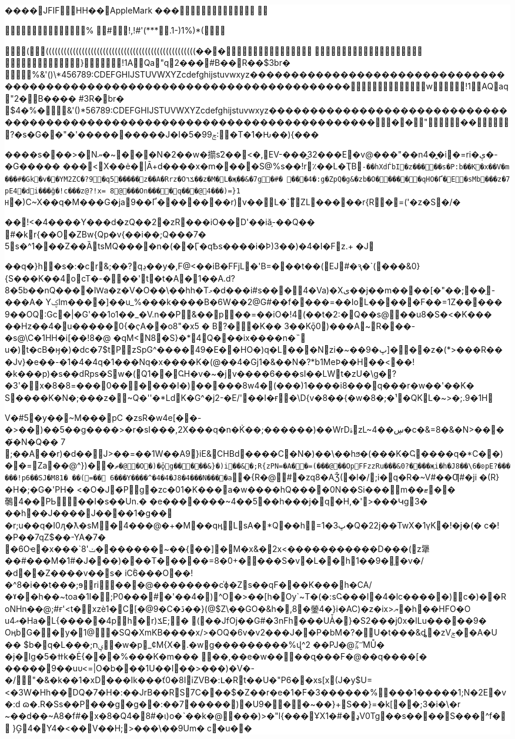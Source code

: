 ���� JFIF  H H  �� AppleMark
�� � 

 
% #!,!#'(\*\*\*.1-)1%)\*(
 
(((((((((((((((((((((((((((((((((((((((((((((((((((���           
        
   } !1AQa"q2���#B��R��$3br� 
%&'()\*456789:CDEFGHIJSTUVWXYZcdefghijstuvwxyz�������������������������������������������������������������������������  w !1AQaq"2�B���� #3R�br�
$4�%�&'()\*56789:CDEFGHIJSTUVWXYZcdefghijstuvwxyz�������������������������������������������������������������������������� ��" ��   ? �s�G��"�'����������J�I�5�9ݮ9:�T�1�Ԋ��){���

 ����s���>�Nޔ�~�\��N�2��w�擶s֕2��<�,EV-���̰32���E�v@���"��n4�̭�i�=ri�ې�-�G�����
���<X��ė�|Ā+d����x�m����S@%s��!r٪��L�ҬB`-��hXdЃbI�z�����s�P:b��K�x��V�m���#�Gk�v��ҮM2ZC�?9�q5� ����z� �A�Rrz�Oݎ٦��z�M� L�җ��&�7g�#� ���4 �:g�ZpQ�g&�zb�O������qHO�Ґ�E�sMb ���z�7pE4�di���ğ�!c���z@?!x=
8@���On����q���@4���)=}1H`�)C~X��q�M� ��G�ja9��Ґ�������r)v��L�`͞ZL�����r{R�=('�z�S�/�
 
 ��!<�4����Y���d�zQ��2�zR���iO��D'��iă֣-��Q�� #�kr{��O�ZBw{Qp�v{��i��;Q���7� 5s�^1���Z��ȀtsMQ����n �(��Ӷ�qҌs����i�Þ)3��)�4�I�Fz.+
�J
 
 ��q�}h�s�:�cr&;��?qڍ��y�,F@<��iB�FFjL�'B=���t��(EJ#�ԇ�`(���&0}{S���K��4ocT�-�ͅ��'t�t�A�1��A.d?8�5b��nQ���⥺�IԜa�z�V�O��\��hh�Tމ�d���i#s���4�Va)�Xی��j��m����[�"��;��ַ-���A�
Yؼlm��� �]��u\_%���k����B�6W��2@G#��f����=��IoL�����F��=1Z�����
9��OQ:Gc�|�G'��1o1��\_�V.n��P&��p��=��iO�!4(��t�2:�Q��s@��u8�S�<�K���  ��Hz��4�u�����0{�ҁA��o8"�x5 �
B?��K��
3��Kǭ0)���A~R���-�s@\C�1HH�i[��!8�@ �qM<N8�S}� \*4Q���ix���� n�˵ u�)t�cB�ӈ�)�dc�7$tPzSpG^����4 9�E��HO�)q�L���Nzi�~��9�֐�[ڀ��z�(\*>���R���Jv}�e��-�1�4�4q�1���Nq�x����K�(@��4�Gj1�&� �N�?\*b1MeϷ��H��<��!�k�� �p)�s��dRps�Sw�(Q1��ҀH�v�~�jv����6���sI��LWt�zU�\g�?� 3'�x�8�޼��0���=8����I�)\ �����8w4�(���)1����i8���q���r�w��'��K� S����K�N�;��� z�~Q�''�\*LdK�G^�j2-�E/'��I�ғ�\D{v�8��{�w�8�;�¹�QKL�\~>�;.9�1H
 
 V�#5�y��~M���pC
�zsR�w4e[� �-�>��)��5��g����>�r�sI���,2X���q�n�K̇��;������) ��WrDۀzL~4��ڛ�c� &=8�&�N>� ���҃�N�Q��
 7 ;��A��r)�d��J>��=��1W� �A9}iE&CHBd����C�N�)��\��hϧ�(���K�Ҁ����q�\*C��)��=Z a��@^})��ތ`�@�O�)�ǭg�����&}�)i��&�;R{zPN=�A� �=(���@��OpFFzzRu��ۧ�&0?����җi�h�J8��\6�ʚpE?������!p6��SJ�M81� ��(=��
6���Y����^�4�4�J8�4���N����a`�{R�@\#�zq8�AǮ(�l�/;i�q�R�~V#��Ƣ#�ji
�(R}�H�;�G�'PH� <�O�J�҅ Pg�zc�01�K���a�w����hQ����0N��Si���m��ޓ��鷷4��PЬ��I�s��Un.� �e�������~4��5��h���j�q�H,�'>���Կg3� ��h��J ����J����1�g��  �r;u��q�I0ԓ�ƛ�sM�4���@�+�M�� qӊLsA�\*Q��h=1�ڀ3�Q�22j��TwX�1үK�!�j�(� c�!�P��7qZ$��-YA�7�
�6Oҽ�x���`ݖ'8�������~��{��]�M�x&�2x<�����������D���(z犟��#���M�1#�J ���)���T�����=8�0+����S�v�L��h1��9�֤�v�/�d��Z����v��s�
 iCۚ6���O��!�^8�i��t���;ɘri���@��������c֓ɸ�Zs��qF���K���h�CA/�ˠ ��h��~toa�1I�;P0���#�'��4�)^O�>��[h�Ѹ`~T�(�:sҀ���I�4�lc��� ��)c�)��RoNHn��@;#ғ'<t�xzѐ1�C[�@9�C�ڐ��}(@$Z\��GO�&h�,8�鎣4�}i�AC )�z�ix>ޔ�h��HFO�O u4އ�Ha�L{� ����4ph�r)ݎE;� (��JfOj��G#�3nFh���UǠ�}�S2���j0x�lLu��� �� 9�
OӊbG��y�1@�SQ�XmKB����x/>�OQ�6v�v2���J ��P�bM�?�U�t���&ȡ�zVݮ��A�U ��
$b�q�L���;ؠח�w�p\_¢M{X�.�wg���������%վ^2 ��PJ�@㌃֫MŮ� �j�Ig�ߚ�5k�Ė{� ��%���K�m���
��,��e�w����q֛���F�@��q����[�
�����9��uυ<=|O�b���1U��I��>���)�V�-�/\"�&�k��1�xD���Ik���ť0�8IiZVB�:Լ�Rt��U�"P6�� xs\[x(J�y$U=<�3W�Hh� �DQ�7�H�:��JrB��RS7C���$�Z��r�e�1�F�3����� �%���1�����1;N�2E�v�:d
ɷ�.R�Ss��P���g�g��:��7�����)�U9���~��}+S��}=�k[��;3�i�\�r ~��d��~A8�f#�x�8�Q4�8#�ι)o�ˋ��k�@���)>�"l{���ҰXډ�#�1V0Tg��s����S���^f� }ܾG4�Y4�<��V��H;>���\��9Um�
c�u��
 